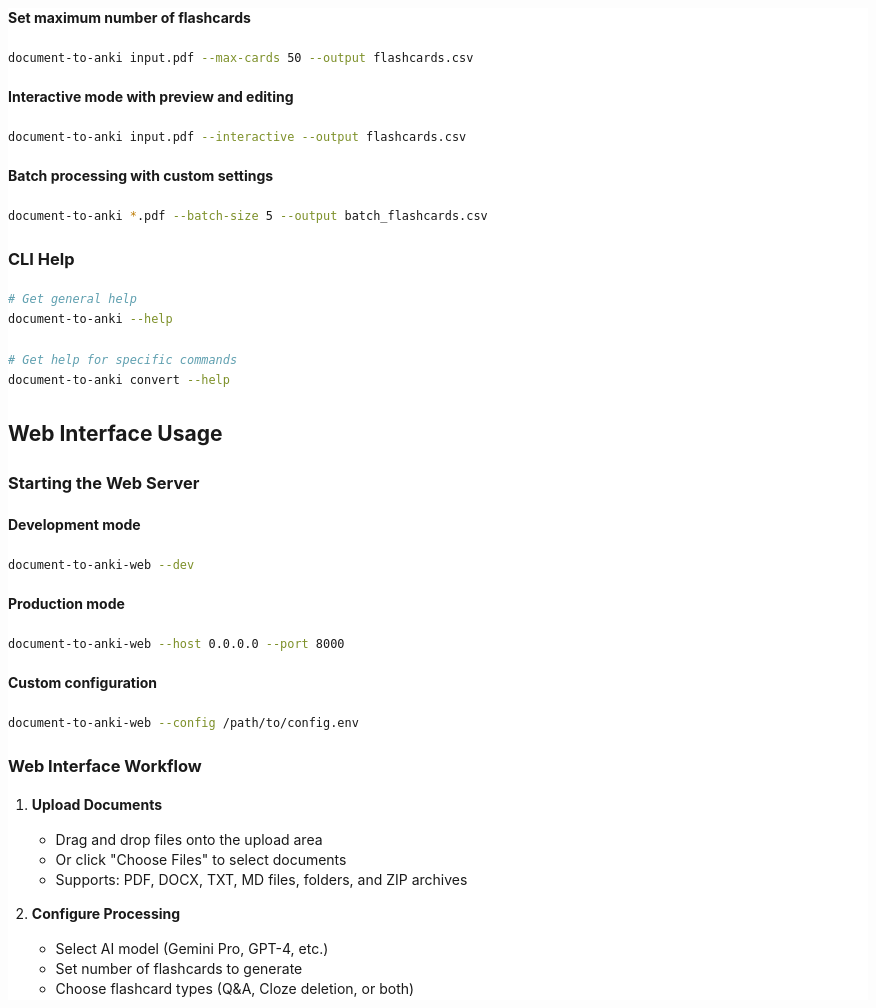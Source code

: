 #### Set maximum number of flashcards
```bash
document-to-anki input.pdf --max-cards 50 --output flashcards.csv
```

#### Interactive mode with preview and editing
```bash
document-to-anki input.pdf --interactive --output flashcards.csv
```

#### Batch processing with custom settings
```bash
document-to-anki *.pdf --batch-size 5 --output batch_flashcards.csv
```

### CLI Help
```bash
# Get general help
document-to-anki --help

# Get help for specific commands
document-to-anki convert --help
```

## Web Interface Usage

### Starting the Web Server

#### Development mode
```bash
document-to-anki-web --dev
```

#### Production mode
```bash
document-to-anki-web --host 0.0.0.0 --port 8000
```

#### Custom configuration
```bash
document-to-anki-web --config /path/to/config.env
```

### Web Interface Workflow

1. **Upload Documents**
   - Drag and drop files onto the upload area
   - Or click "Choose Files" to select documents
   - Supports: PDF, DOCX, TXT, MD files, folders, and ZIP archives

2. **Configure Processing**
   - Select AI model (Gemini Pro, GPT-4, etc.)
   - Set number of flashcards to generate
   - Choose flashcard types (Q&A, Cloze deletion, or both)
